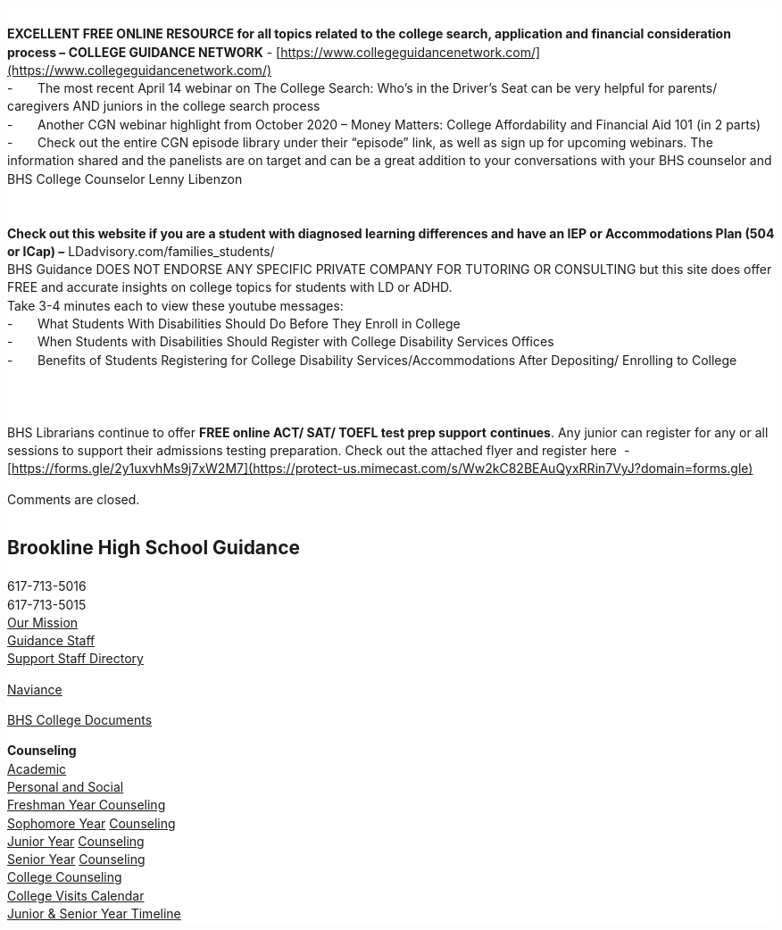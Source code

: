    
**EXCELLENT FREE ONLINE RESOURCE for all topics related to the college search, application and financial consideration process – COLLEGE GUIDANCE NETWORK** - [https://www.collegeguidancenetwork.com/](https://www.collegeguidancenetwork.com/)  
\-       The most recent April 14 webinar on The College Search: Who’s in the Driver’s Seat can be very helpful for parents/ caregivers AND juniors in the college search process  
\-       Another CGN webinar highlight from October 2020 – Money Matters: College Affordability and Financial Aid 101 (in 2 parts)  
\-       Check out the entire CGN episode library under their “episode” link, as well as sign up for upcoming webinars. The information shared and the panelists are on target and can be a great addition to your conversations with your BHS counselor and BHS College Counselor Lenny Libenzon  
   
   
**Check out this website if you are a student with diagnosed learning differences and have an IEP or Accommodations Plan (504 or ICap) –** LDadvisory.com/families\_students/  
BHS Guidance DOES NOT ENDORSE ANY SPECIFIC PRIVATE COMPANY FOR TUTORING OR CONSULTING but this site does offer FREE and accurate insights on college topics for students with LD or ADHD.  
Take 3-4 minutes each to view these youtube messages:  
\-       What Students With Disabilities Should Do Before They Enroll in College  
\-       When Students with Disabilities Should Register with College Disability Services Offices  
\-       Benefits of Students Registering for College Disability Services/Accommodations After Depositing/ Enrolling to College  
   
   
   
BHS Librarians continue to offer **FREE online ACT/ SAT/ TOEFL test prep support** **continues**. Any junior can register for any or all sessions to support their admissions testing preparation. Check out the attached flyer and register here  -  [https://forms.gle/2y1uxvhMs9j7xW2M7](https://protect-us.mimecast.com/s/Ww2kC82BEAuQyxRRin7VyJ?domain=forms.gle)

  

Comments are closed.

Brookline High School Guidance
------------------------------

617-713-5016  
617-713-5015  
[​Our Mission](/guidance-mission-statement.html)  
[Guidance Staff](/guidance-staff.html)  
[Support Staff Directory](/clinical-counseling--support-services.html)

[Naviance](https://student.naviance.com/brookline)

[BHS College Documents](https://drive.google.com/drive/folders/0B6If7_KxeX3jVnVkWDRmLWxUUUk?usp=sharing)

**Counseling**  
﻿[Academic](/academic-counseling.html)﻿  
[Personal and Social](/personal--social-counseling.html)  
[Freshman Year Counseling](/freshmen-year.html)  
﻿[Sophomore Year](/sophomore-year.html) [Counseling](/freshmen-year.html)﻿[](/sophomore-year.html)  
[Junior Year](/junior-year.html) [Counseling](/freshmen-year.html)  
[Senior Year](/senior-year.html) [Counseling](/freshmen-year.html)  
[College Counseling](/college-counseling.html)  
[College Visits Calendar](/calendars.html)  
[Junior & Senior Year Timeline](/junior--senior-year-timeline.html)
